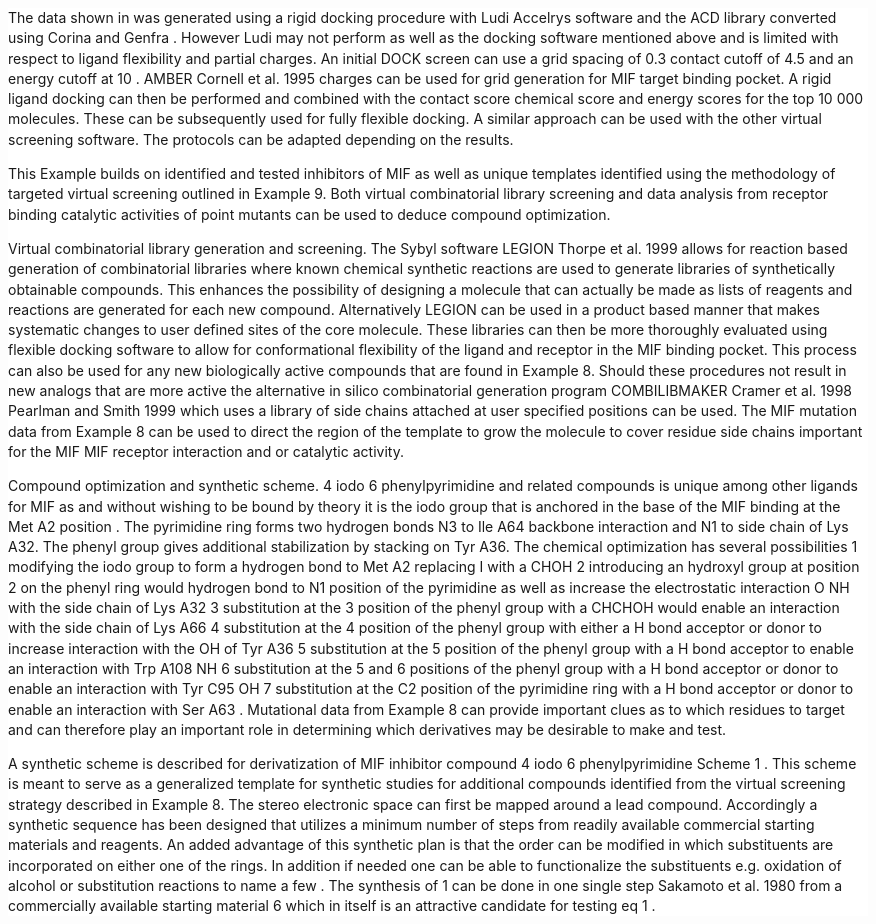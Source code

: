 The data shown in was generated using a rigid docking procedure with Ludi Accelrys software and the ACD library converted using Corina and Genfra . However Ludi may not perform as well as the docking software mentioned above and is limited with respect to ligand flexibility and partial charges. An initial DOCK screen can use a grid spacing of 0.3 contact cutoff of 4.5 and an energy cutoff at 10 . AMBER Cornell et al. 1995 charges can be used for grid generation for MIF target binding pocket. A rigid ligand docking can then be performed and combined with the contact score chemical score and energy scores for the top 10 000 molecules. These can be subsequently used for fully flexible docking. A similar approach can be used with the other virtual screening software. The protocols can be adapted depending on the results.

This Example builds on identified and tested inhibitors of MIF as well as unique templates identified using the methodology of targeted virtual screening outlined in Example 9. Both virtual combinatorial library screening and data analysis from receptor binding catalytic activities of point mutants can be used to deduce compound optimization.

Virtual combinatorial library generation and screening. The Sybyl software LEGION Thorpe et al. 1999 allows for reaction based generation of combinatorial libraries where known chemical synthetic reactions are used to generate libraries of synthetically obtainable compounds. This enhances the possibility of designing a molecule that can actually be made as lists of reagents and reactions are generated for each new compound. Alternatively LEGION can be used in a product based manner that makes systematic changes to user defined sites of the core molecule. These libraries can then be more thoroughly evaluated using flexible docking software to allow for conformational flexibility of the ligand and receptor in the MIF binding pocket. This process can also be used for any new biologically active compounds that are found in Example 8. Should these procedures not result in new analogs that are more active the alternative in silico combinatorial generation program COMBILIBMAKER Cramer et al. 1998 Pearlman and Smith 1999 which uses a library of side chains attached at user specified positions can be used. The MIF mutation data from Example 8 can be used to direct the region of the template to grow the molecule to cover residue side chains important for the MIF MIF receptor interaction and or catalytic activity.

Compound optimization and synthetic scheme. 4 iodo 6 phenylpyrimidine and related compounds is unique among other ligands for MIF as and without wishing to be bound by theory it is the iodo group that is anchored in the base of the MIF binding at the Met A2 position . The pyrimidine ring forms two hydrogen bonds N3 to Ile A64 backbone interaction and N1 to side chain of Lys A32. The phenyl group gives additional stabilization by stacking on Tyr A36. The chemical optimization has several possibilities 1 modifying the iodo group to form a hydrogen bond to Met A2 replacing I with a CHOH 2 introducing an hydroxyl group at position 2 on the phenyl ring would hydrogen bond to N1 position of the pyrimidine as well as increase the electrostatic interaction O NH with the side chain of Lys A32 3 substitution at the 3 position of the phenyl group with a CHCHOH would enable an interaction with the side chain of Lys A66 4 substitution at the 4 position of the phenyl group with either a H bond acceptor or donor to increase interaction with the OH of Tyr A36 5 substitution at the 5 position of the phenyl group with a H bond acceptor to enable an interaction with Trp A108 NH 6 substitution at the 5 and 6 positions of the phenyl group with a H bond acceptor or donor to enable an interaction with Tyr C95 OH 7 substitution at the C2 position of the pyrimidine ring with a H bond acceptor or donor to enable an interaction with Ser A63 . Mutational data from Example 8 can provide important clues as to which residues to target and can therefore play an important role in determining which derivatives may be desirable to make and test.

A synthetic scheme is described for derivatization of MIF inhibitor compound 4 iodo 6 phenylpyrimidine Scheme 1 . This scheme is meant to serve as a generalized template for synthetic studies for additional compounds identified from the virtual screening strategy described in Example 8. The stereo electronic space can first be mapped around a lead compound. Accordingly a synthetic sequence has been designed that utilizes a minimum number of steps from readily available commercial starting materials and reagents. An added advantage of this synthetic plan is that the order can be modified in which substituents are incorporated on either one of the rings. In addition if needed one can be able to functionalize the substituents e.g. oxidation of alcohol or substitution reactions to name a few . The synthesis of 1 can be done in one single step Sakamoto et al. 1980 from a commercially available starting material 6 which in itself is an attractive candidate for testing eq 1 .

